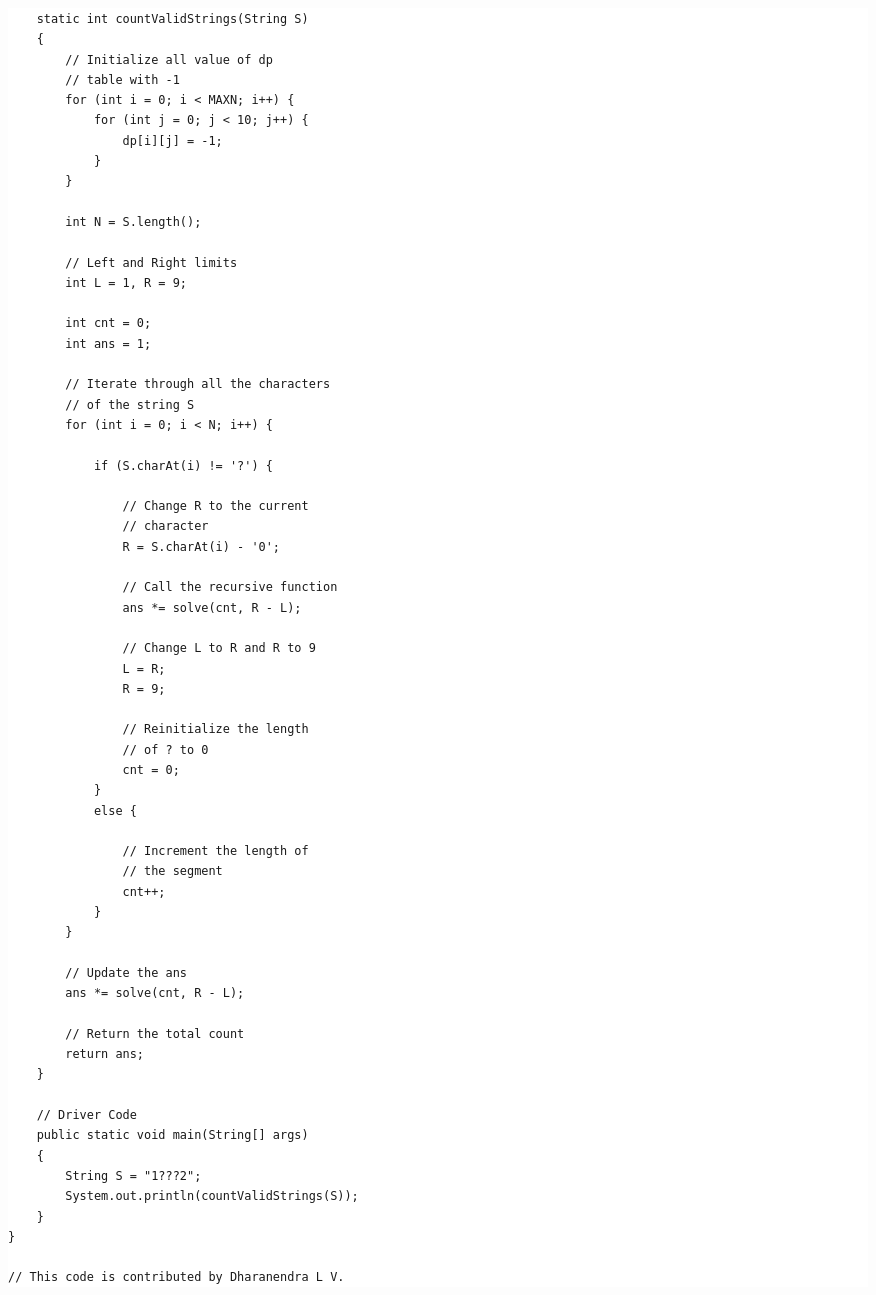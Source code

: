 ```
    static int countValidStrings(String S)
    {
        // Initialize all value of dp
        // table with -1
        for (int i = 0; i < MAXN; i++) {
            for (int j = 0; j < 10; j++) {
                dp[i][j] = -1;
            }
        }

        int N = S.length();

        // Left and Right limits
        int L = 1, R = 9;

        int cnt = 0;
        int ans = 1;

        // Iterate through all the characters
        // of the string S
        for (int i = 0; i < N; i++) {

            if (S.charAt(i) != '?') {

                // Change R to the current
                // character
                R = S.charAt(i) - '0';

                // Call the recursive function
                ans *= solve(cnt, R - L);

                // Change L to R and R to 9
                L = R;
                R = 9;

                // Reinitialize the length
                // of ? to 0
                cnt = 0;
            }
            else {

                // Increment the length of
                // the segment
                cnt++;
            }
        }

        // Update the ans
        ans *= solve(cnt, R - L);

        // Return the total count
        return ans;
    }

    // Driver Code
    public static void main(String[] args)
    {
        String S = "1???2";
        System.out.println(countValidStrings(S));
    }
}

// This code is contributed by Dharanendra L V.
```